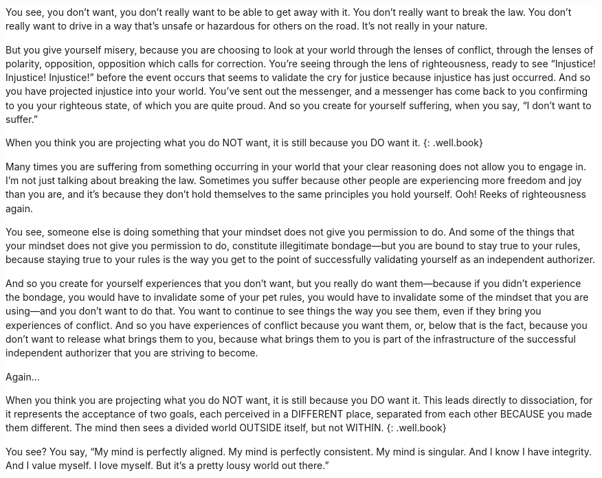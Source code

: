 You see, you don’t want, you don’t really want to be able to get away
with it. You don’t really want to break the law. You don’t really want
to drive in a way that’s unsafe or hazardous for others on the road.
It’s not really in your nature.

But you give yourself misery, because you are choosing to look at your
world through the lenses of conflict, through the lenses of polarity,
opposition, opposition which calls for correction. You’re seeing through
the lens of righteousness, ready to see “Injustice! Injustice!
Injustice!” before the event occurs that seems to validate the cry for
justice because injustice has just occurred. And so you have projected
injustice into your world. You’ve sent out the messenger, and a
messenger has come back to you confirming to you your righteous state,
of which you are quite proud. And so you create for yourself suffering,
when you say, “I don’t want to suffer.”

When you think you are projecting what you do NOT want, it is still
because you DO want it.
{: .well.book}

Many times you are suffering from something occurring in your world that
your clear reasoning does not allow you to engage in. I’m not just
talking about breaking the law. Sometimes you suffer because other
people are experiencing more freedom and joy than you are, and it’s
because they don’t hold themselves to the same principles you hold
yourself. Ooh! Reeks of righteousness again.

You see, someone else is doing something that your mindset does not give
you permission to do. And some of the things that your mindset does not
give you permission to do, constitute illegitimate bondage—but you are
bound to stay true to your rules, because staying true to your rules is
the way you get to the point of successfully validating yourself as an
independent authorizer.

And so you create for yourself experiences that you don’t want, but you
really do want them—because if you didn’t experience the bondage, you
would have to invalidate some of your pet rules, you would have to
invalidate some of the mindset that you are using—and you don’t want to
do that. You want to continue to see things the way you see them, even
if they bring you experiences of conflict. And so you have experiences
of conflict because you want them, or, below that is the fact, because
you don’t want to release what brings them to you, because what brings
them to you is part of the infrastructure of the successful independent
authorizer that you are striving to become.

Again&hellip;

When you think you are projecting what you do NOT want, it is still
because you DO want it. This leads directly to dissociation, for it
represents the acceptance of two goals, each perceived in a DIFFERENT
place, separated from each other BECAUSE you made them different. The
mind then sees a divided world OUTSIDE itself, but not WITHIN.
{: .well.book}

You see? You say, “My mind is perfectly aligned. My mind is perfectly
consistent. My mind is singular. And I know I have integrity. And I
value myself. I love myself. But it’s a pretty lousy world out there.”
